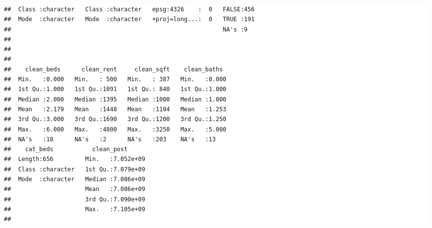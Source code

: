     ##  Class :character   Class :character   epsg:4326    :  0   FALSE:456      
    ##  Mode  :character   Mode  :character   +proj=long...:  0   TRUE :191      
    ##                                                            NA's :9        
    ##                                                                           
    ##                                                                           
    ##                                                                           
    ##    clean_beds      clean_rent     clean_sqft    clean_baths   
    ##  Min.   :0.000   Min.   : 500   Min.   : 387   Min.   :0.000  
    ##  1st Qu.:1.000   1st Qu.:1091   1st Qu.: 840   1st Qu.:1.000  
    ##  Median :2.000   Median :1395   Median :1000   Median :1.000  
    ##  Mean   :2.179   Mean   :1448   Mean   :1104   Mean   :1.253  
    ##  3rd Qu.:3.000   3rd Qu.:1690   3rd Qu.:1200   3rd Qu.:1.250  
    ##  Max.   :6.000   Max.   :4800   Max.   :3250   Max.   :5.000  
    ##  NA's   :18      NA's   :2      NA's   :203    NA's   :13     
    ##    cat_beds           clean_post       
    ##  Length:656         Min.   :7.052e+09  
    ##  Class :character   1st Qu.:7.079e+09  
    ##  Mode  :character   Median :7.086e+09  
    ##                     Mean   :7.086e+09  
    ##                     3rd Qu.:7.090e+09  
    ##                     Max.   :7.105e+09  
    ## 
